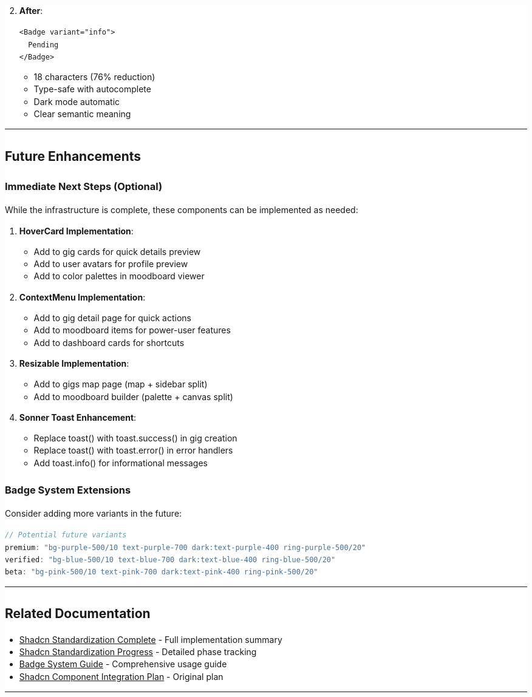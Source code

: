 2. **After**:
   ```tsx
   <Badge variant="info">
     Pending
   </Badge>
   ```
   - 18 characters (76% reduction)
   - Type-safe with autocomplete
   - Dark mode automatic
   - Clear semantic meaning

---

## Future Enhancements

### Immediate Next Steps (Optional)

While the infrastructure is complete, these components can be implemented as needed:

1. **HoverCard Implementation**:
   - Add to gig cards for quick details preview
   - Add to user avatars for profile preview
   - Add to color palettes in moodboard viewer

2. **ContextMenu Implementation**:
   - Add to gig detail page for quick actions
   - Add to moodboard items for power-user features
   - Add to dashboard cards for shortcuts

3. **Resizable Implementation**:
   - Add to gigs map page (map + sidebar split)
   - Add to moodboard builder (palette + canvas split)

4. **Sonner Toast Enhancement**:
   - Replace toast() with toast.success() in gig creation
   - Replace toast() with toast.error() in error handlers
   - Add toast.info() for informational messages

### Badge System Extensions

Consider adding more variants in the future:

```typescript
// Potential future variants
premium: "bg-purple-500/10 text-purple-700 dark:text-purple-400 ring-purple-500/20"
verified: "bg-blue-500/10 text-blue-700 dark:text-blue-400 ring-blue-500/20"
beta: "bg-pink-500/10 text-pink-700 dark:text-pink-400 ring-pink-500/20"
```

---

## Related Documentation

- [Shadcn Standardization Complete](./SHADCN_STANDARDIZATION_COMPLETE.md) - Full implementation summary
- [Shadcn Standardization Progress](./SHADCN_STANDARDIZATION_PROGRESS.md) - Detailed phase tracking
- [Badge System Guide](./BADGE_SYSTEM_GUIDE.md) - Comprehensive usage guide
- [Shadcn Component Integration Plan](./features/SHADCN_COMPONENT_INTEGRATION_PLAN.md) - Original plan

---